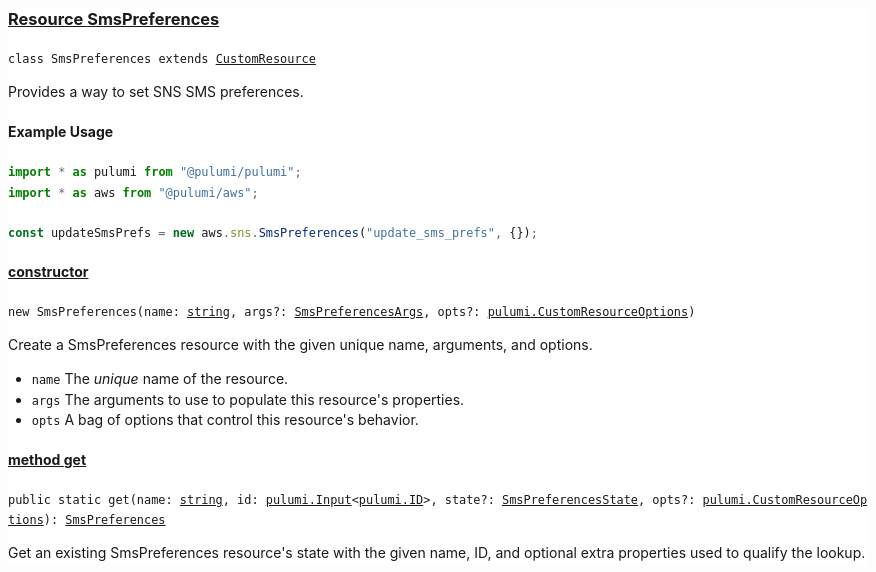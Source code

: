 <h3 class="pdoc-module-header" id="SmsPreferences" data-link-title="SmsPreferences">
    <a href="https://github.com/pulumi/pulumi-aws/blob/f41f492a44c487667f616da57823709362559b0c/sdk/nodejs/sns/smsPreferences.ts#L19">
        Resource <strong>SmsPreferences</strong>
    </a>
</h3>

<pre class="highlight"><code><span class='kr'>class</span> <span class='nx'>SmsPreferences</span> <span class='kr'>extends</span> <a href='/docs/reference/pkg/nodejs/pulumi/pulumi/#CustomResource'>CustomResource</a></code></pre>

Provides a way to set SNS SMS preferences.

#### Example Usage

```typescript
import * as pulumi from "@pulumi/pulumi";
import * as aws from "@pulumi/aws";

const updateSmsPrefs = new aws.sns.SmsPreferences("update_sms_prefs", {});
```

<h4 class="pdoc-member-header" id="SmsPreferences-constructor">
<a class="pdoc-child-name" href="https://github.com/pulumi/pulumi-aws/blob/f41f492a44c487667f616da57823709362559b0c/sdk/nodejs/sns/smsPreferences.ts#L70"> <b>constructor</b></a>
</h4>


<pre class="highlight"><code><span class='kd'></span><span class='kd'>new</span> SmsPreferences(name: <span class='kd'><a href='https://developer.mozilla.org/en-US/docs/Web/JavaScript/Reference/Global_Objects/String'>string</a></span>, args?: <a href='#SmsPreferencesArgs'>SmsPreferencesArgs</a>, opts?: <a href='/docs/reference/pkg/nodejs/pulumi/pulumi/#CustomResourceOptions'>pulumi.CustomResourceOptions</a>)</code></pre>


Create a SmsPreferences resource with the given unique name, arguments, and options.

* `name` The _unique_ name of the resource.
* `args` The arguments to use to populate this resource&#39;s properties.
* `opts` A bag of options that control this resource&#39;s behavior.

<h4 class="pdoc-member-header" id="SmsPreferences-get">
<a class="pdoc-child-name" href="https://github.com/pulumi/pulumi-aws/blob/f41f492a44c487667f616da57823709362559b0c/sdk/nodejs/sns/smsPreferences.ts#L29">method <b>get</b></a>
</h4>


<pre class="highlight"><code><span class='kd'>public static </span>get(name: <span class='kd'><a href='https://developer.mozilla.org/en-US/docs/Web/JavaScript/Reference/Global_Objects/String'>string</a></span>, id: <a href='/docs/reference/pkg/nodejs/pulumi/pulumi/#Input'>pulumi.Input</a>&lt;<a href='/docs/reference/pkg/nodejs/pulumi/pulumi/#ID'>pulumi.ID</a>&gt;, state?: <a href='#SmsPreferencesState'>SmsPreferencesState</a>, opts?: <a href='/docs/reference/pkg/nodejs/pulumi/pulumi/#CustomResourceOptions'>pulumi.CustomResourceOptions</a>): <a href='#SmsPreferences'>SmsPreferences</a></code></pre>


Get an existing SmsPreferences resource's state with the given name, ID, and optional extra
properties used to qualify the lookup.
